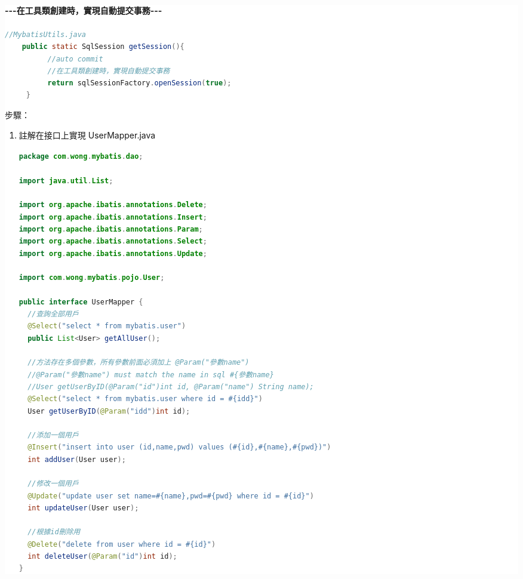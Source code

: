#### ---在工具類創建時，實現自動提交事務---

```java
//MybatisUtils.java
	public static SqlSession getSession(){
		  //auto commit
		  //在工具類創建時，實現自動提交事務
	      return sqlSessionFactory.openSession(true);
	 }
```



步驟：

1. 註解在接口上實現 UserMapper.java

   ```java
   package com.wong.mybatis.dao;
   
   import java.util.List;
   
   import org.apache.ibatis.annotations.Delete;
   import org.apache.ibatis.annotations.Insert;
   import org.apache.ibatis.annotations.Param;
   import org.apache.ibatis.annotations.Select;
   import org.apache.ibatis.annotations.Update;
   
   import com.wong.mybatis.pojo.User;
   
   public interface UserMapper {
     //查詢全部用戶
     @Select("select * from mybatis.user")
     public List<User> getAllUser();
   
     //方法存在多個參數，所有參數前面必須加上 @Param("參數name")
     //@Param("參數name") must match the name in sql #{參數name}
     //User getUserByID(@Param("id")int id, @Param("name") String name);
     @Select("select * from mybatis.user where id = #{idd}")
     User getUserByID(@Param("idd")int id);
   
     //添加一個用戶
     @Insert("insert into user (id,name,pwd) values (#{id},#{name},#{pwd})")
     int addUser(User user);
   
     //修改一個用戶
     @Update("update user set name=#{name},pwd=#{pwd} where id = #{id}")
     int updateUser(User user);
   
     //根據id刪除用
     @Delete("delete from user where id = #{id}")
     int deleteUser(@Param("id")int id);
   }
   ```
